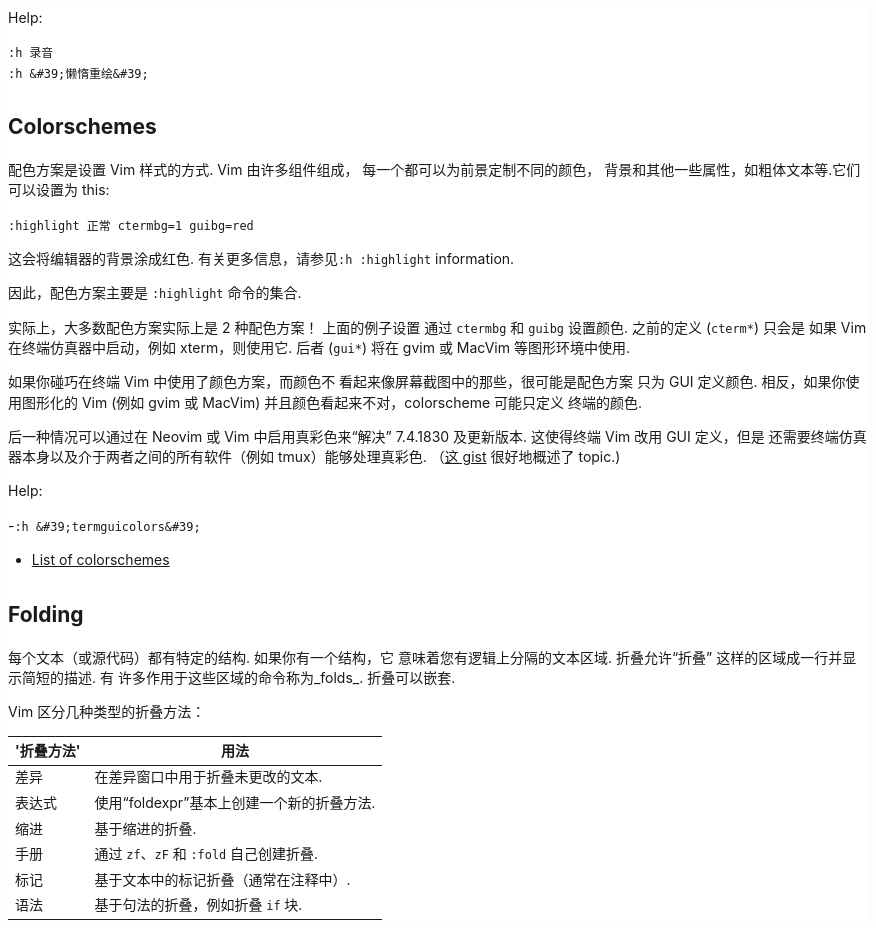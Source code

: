 
Help:

```
:h 录音
:h &#39;懒惰重绘&#39;
```

## Colorschemes

配色方案是设置 Vim 样式的方式.  Vim 由许多组件组成，
每一个都可以为前景定制不同的颜色，
背景和其他一些属性，如粗体文本等.它们可以设置为
this:

```vim
:highlight 正常 ctermbg=1 guibg=red
```

这会将编辑器的背景涂成红色. 有关更多信息，请参见`:h :highlight`
information.

因此，配色方案主要是 `:highlight` 命令的集合.

实际上，大多数配色方案实际上是 2 种配色方案！ 上面的例子设置
通过 `ctermbg` 和 `guibg` 设置颜色. 之前的定义 (`cterm*`) 只会是
如果 Vim 在终端仿真器中启动，例如 xterm，则使用它. 后者 (`gui*`)
将在 gvim 或 MacVim 等图形环境中使用.

如果你碰巧在终端 Vim 中使用了颜色方案，而颜色不
看起来像屏幕截图中的那些，很可能是配色方案
只为 GUI 定义颜色. 相反，如果你使用图形化的 Vim (例如
gvim 或 MacVim) 并且颜色看起来不对，colorscheme 可能只定义
终端的颜色.

后一种情况可以通过在 Neovim 或 Vim 中启用真彩色来“解决”
 7.4.1830 及更新版本. 这使得终端 Vim 改用 GUI 定义，但是
还需要终端仿真器本身以及介于两者之间的所有软件（例如
 tmux）能够处理真彩色.  （[这
gist](https://gist.github.com/XVilka/8346728) 很好地概述了
topic.)

Help:

-`:h &#39;termguicolors&#39;`
- [List of colorschemes](https://github.com/mhinz/vim-galore/blob/master/PLUGINS.md#colorschemes-1)

## Folding

每个文本（或源代码）都有特定的结构. 如果你有一个结构，它
意味着您有逻辑上分隔的文本区域. 折叠允许“折叠”
这样的区域成一行并显示简短的描述. 有
许多作用于这些区域的命令称为_folds_. 折叠可以嵌套.

Vim 区分几种类型的折叠方法：

 |  &#39;折叠方法&#39; | 用法 |
|--------------|-------|
 | 差异 | 在差异窗口中用于折叠未更改的文本.  |
 | 表达式 | 使用“foldexpr”基本上创建一个新的折叠方法.  |
 | 缩进 | 基于缩进的折叠.  |
 | 手册 | 通过 `zf`、`zF` 和 `:fold` 自己创建折叠.  |
 | 标记 | 基于文本中的标记折叠（通常在注释中）.  |
 | 语法 | 基于句法的折叠，例如折叠 `if` 块.  |

